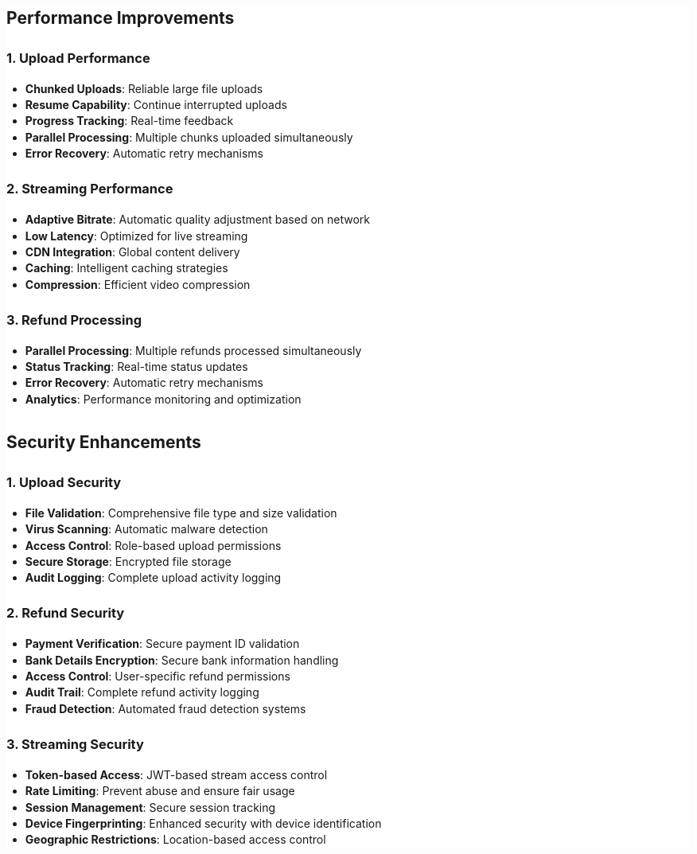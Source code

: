 ## Performance Improvements

### 1. **Upload Performance**

- **Chunked Uploads**: Reliable large file uploads
- **Resume Capability**: Continue interrupted uploads
- **Progress Tracking**: Real-time feedback
- **Parallel Processing**: Multiple chunks uploaded simultaneously
- **Error Recovery**: Automatic retry mechanisms

### 2. **Streaming Performance**

- **Adaptive Bitrate**: Automatic quality adjustment based on network
- **Low Latency**: Optimized for live streaming
- **CDN Integration**: Global content delivery
- **Caching**: Intelligent caching strategies
- **Compression**: Efficient video compression

### 3. **Refund Processing**

- **Parallel Processing**: Multiple refunds processed simultaneously
- **Status Tracking**: Real-time status updates
- **Error Recovery**: Automatic retry mechanisms
- **Analytics**: Performance monitoring and optimization

## Security Enhancements

### 1. **Upload Security**

- **File Validation**: Comprehensive file type and size validation
- **Virus Scanning**: Automatic malware detection
- **Access Control**: Role-based upload permissions
- **Secure Storage**: Encrypted file storage
- **Audit Logging**: Complete upload activity logging

### 2. **Refund Security**

- **Payment Verification**: Secure payment ID validation
- **Bank Details Encryption**: Secure bank information handling
- **Access Control**: User-specific refund permissions
- **Audit Trail**: Complete refund activity logging
- **Fraud Detection**: Automated fraud detection systems

### 3. **Streaming Security**

- **Token-based Access**: JWT-based stream access control
- **Rate Limiting**: Prevent abuse and ensure fair usage
- **Session Management**: Secure session tracking
- **Device Fingerprinting**: Enhanced security with device identification
- **Geographic Restrictions**: Location-based access control

